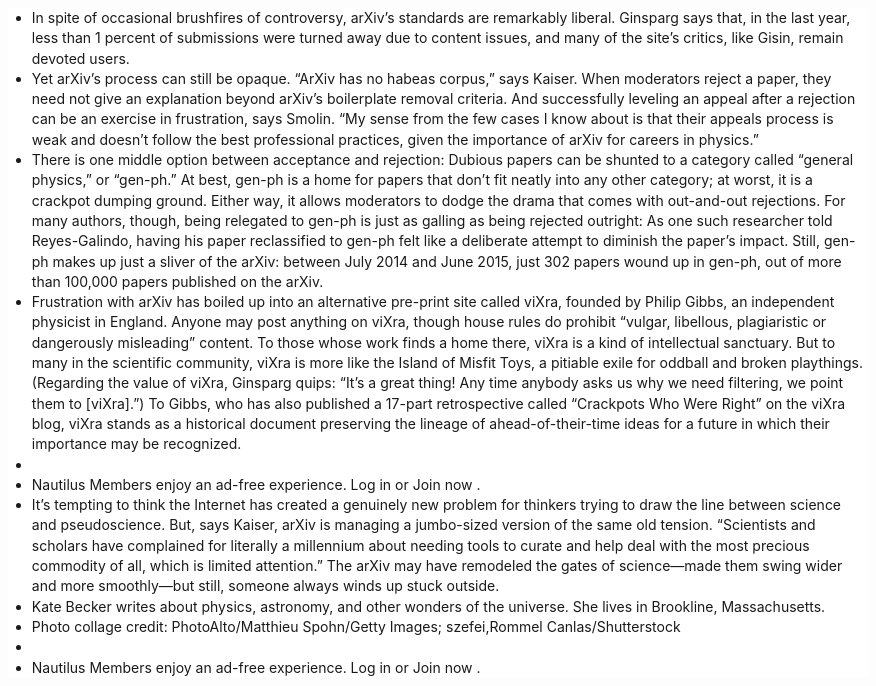 - In spite of occasional brushfires of controversy, arXiv’s standards are remarkably liberal. Ginsparg says that, in the last year, less than 1 percent of submissions were turned away due to content issues, and many of the site’s critics, like Gisin, remain devoted users.
- Yet arXiv’s process can still be opaque. “ArXiv has no habeas corpus,” says Kaiser. When moderators reject a paper, they need not give an explanation beyond arXiv’s boilerplate removal criteria. And successfully leveling an appeal after a rejection can be an exercise in frustration, says Smolin. “My sense from the few cases I know about is that their appeals process is weak and doesn’t follow the best professional practices, given the importance of arXiv for careers in physics.”
- There is one middle option between acceptance and rejection: Dubious papers can be shunted to a category called “general physics,” or “gen-ph.” At best, gen-ph is a home for papers that don’t fit neatly into any other category; at worst, it is a crackpot dumping ground. Either way, it allows moderators to dodge the drama that comes with out-and-out rejections. For many authors, though, being relegated to gen-ph is just as galling as being rejected outright: As one such researcher told Reyes-Galindo, having his paper reclassified to gen-ph felt like a deliberate attempt to diminish the paper’s impact. Still, gen-ph makes up just a sliver of the arXiv: between July 2014 and June 2015, just 302 papers wound up in gen-ph, out of more than 100,000 papers published on the arXiv.
- Frustration with arXiv has boiled up into an alternative pre-print site called viXra, founded by Philip Gibbs, an independent physicist in England. Anyone may post anything on viXra, though house rules do prohibit “vulgar, libellous, plagiaristic or dangerously misleading” content. To those whose work finds a home there, viXra is a kind of intellectual sanctuary. But to many in the scientific community, viXra is more like the Island of Misfit Toys, a pitiable exile for oddball and broken playthings. (Regarding the value of viXra, Ginsparg quips: “It’s a great thing! Any time anybody asks us why we need filtering, we point them to [viXra].”) To Gibbs, who has also published a 17-part retrospective called “Crackpots Who Were Right” on the viXra blog, viXra stands as a historical document preserving the lineage of ahead-of-their-time ideas for a future in which their importance may be recognized.
- 
- Nautilus Members enjoy an ad-free experience. Log in or Join now .
- It’s tempting to think the Internet has created a genuinely new problem for thinkers trying to draw the line between science and pseudoscience. But, says Kaiser, arXiv is managing a jumbo-sized version of the same old tension. “Scientists and scholars have complained for literally a millennium about needing tools to curate and help deal with the most precious commodity of all, which is limited attention.” The arXiv may have remodeled the gates of science—made them swing wider and more smoothly—but still, someone always winds up stuck outside.
- Kate Becker writes about physics, astronomy, and other wonders of the universe. She lives in Brookline, Massachusetts.
- Photo collage credit: PhotoAlto/Matthieu Spohn/Getty Images; szefei,Rommel Canlas/Shutterstock
- 
- Nautilus Members enjoy an ad-free experience. Log in or Join now .